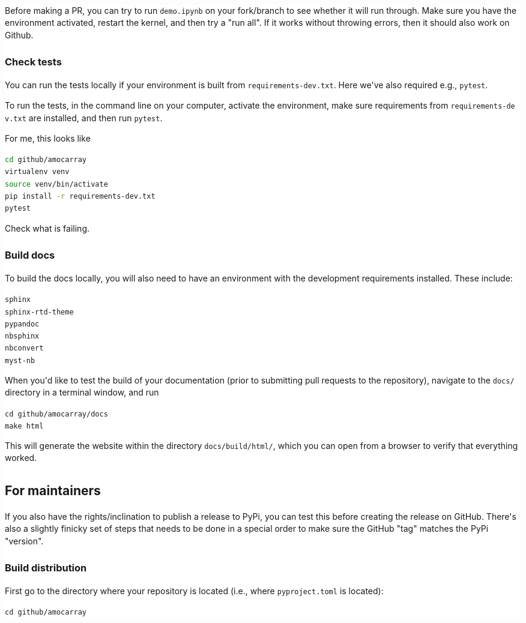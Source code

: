Before making a PR, you can try to run `demo.ipynb` on your fork/branch to see whether it will run through.  Make sure you have the environment activated, restart the kernel, and then try a "run all".  If it works without throwing errors, then it should also work on Github.

### Check tests

You can run the tests locally if your environment is built from `requirements-dev.txt`.  Here we've also required e.g., `pytest`.

To run the tests, in the command line on your computer, activate the environment, make sure requirements from `requirements-dev.txt` are installed, and then run `pytest`.

For me, this looks like
```bash
cd github/amocarray
virtualenv venv
source venv/bin/activate
pip install -r requirements-dev.txt
pytest
```

Check what is failing.

### Build docs

To build the docs locally, you will also need to have an environment with the development requirements installed.  These include:
```
sphinx
sphinx-rtd-theme
pypandoc
nbsphinx
nbconvert
myst-nb
```

When you'd like to test the build of your documentation (prior to submitting pull requests to the repository), navigate to the `docs/` directory in a terminal window, and run 
```
cd github/amocarray/docs
make html
```
This will generate the website within the directory `docs/build/html/`, which you can open from a browser to verify that everything worked.

## For maintainers

If you also have the rights/inclination to publish a release to PyPi, you can test this before creating the release on GitHub.  There's also a slightly finicky set of steps that needs to be done in a special order to make sure the GitHub "tag" matches the PyPi "version".

### Build distribution

First go to the directory where your repository is located (i.e., where `pyproject.toml` is located):
```
cd github/amocarray
```
